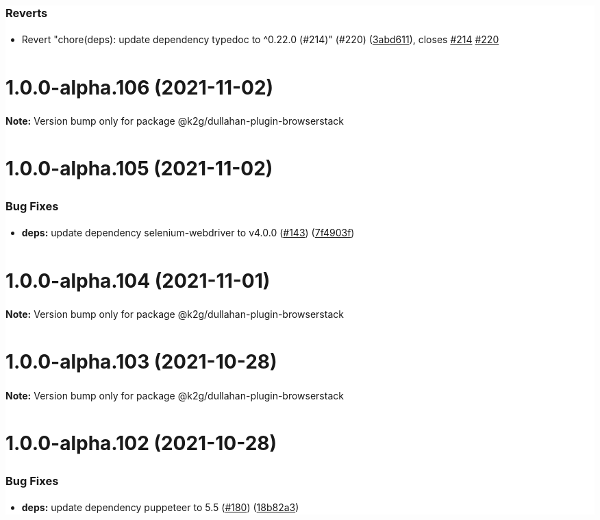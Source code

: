 
### Reverts

* Revert "chore(deps): update dependency typedoc to ^0.22.0 (#214)" (#220) ([3abd611](https://github.com/Kaartje2go/Dullahan/commit/3abd61195cc616a069fbb7a52c8cb222b7395069)), closes [#214](https://github.com/Kaartje2go/Dullahan/issues/214) [#220](https://github.com/Kaartje2go/Dullahan/issues/220)





# 1.0.0-alpha.106 (2021-11-02)

**Note:** Version bump only for package @k2g/dullahan-plugin-browserstack





# 1.0.0-alpha.105 (2021-11-02)


### Bug Fixes

* **deps:** update dependency selenium-webdriver to v4.0.0 ([#143](https://github.com/Kaartje2go/Dullahan/issues/143)) ([7f4903f](https://github.com/Kaartje2go/Dullahan/commit/7f4903f618826aa7e9fdafaf31f331aceb6362ff))





# 1.0.0-alpha.104 (2021-11-01)

**Note:** Version bump only for package @k2g/dullahan-plugin-browserstack





# 1.0.0-alpha.103 (2021-10-28)

**Note:** Version bump only for package @k2g/dullahan-plugin-browserstack





# 1.0.0-alpha.102 (2021-10-28)


### Bug Fixes

* **deps:** update dependency puppeteer to 5.5 ([#180](https://github.com/Kaartje2go/Dullahan/issues/180)) ([18b82a3](https://github.com/Kaartje2go/Dullahan/commit/18b82a3cbba81dd48f345c2c1f1d2fd298a33f9a))

